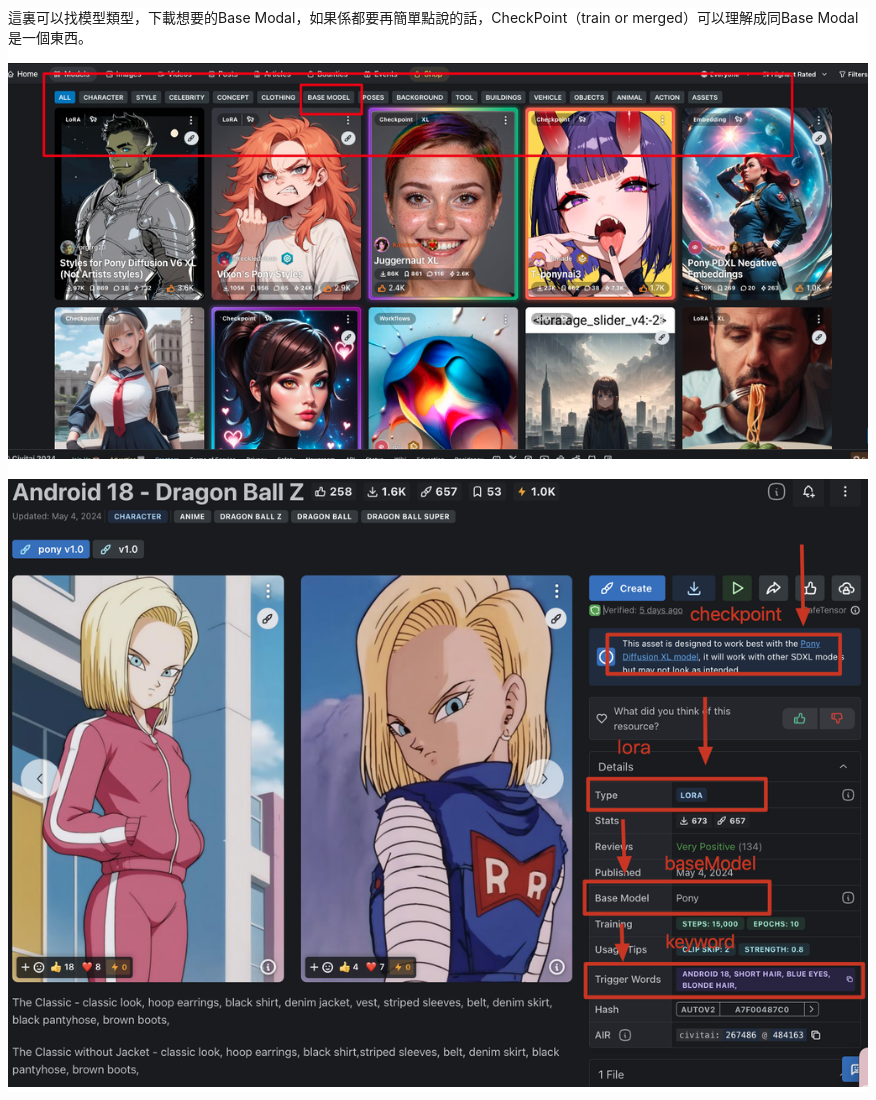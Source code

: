 這裏可以找模型類型，下載想要的Base Modal，如果係都要再簡單點說的話，CheckPoint（train or merged）可以理解成同Base Modal是一個東西。

![](/images/image-20240510091707035.png)

![](/images/image-20240509182819822.png)
